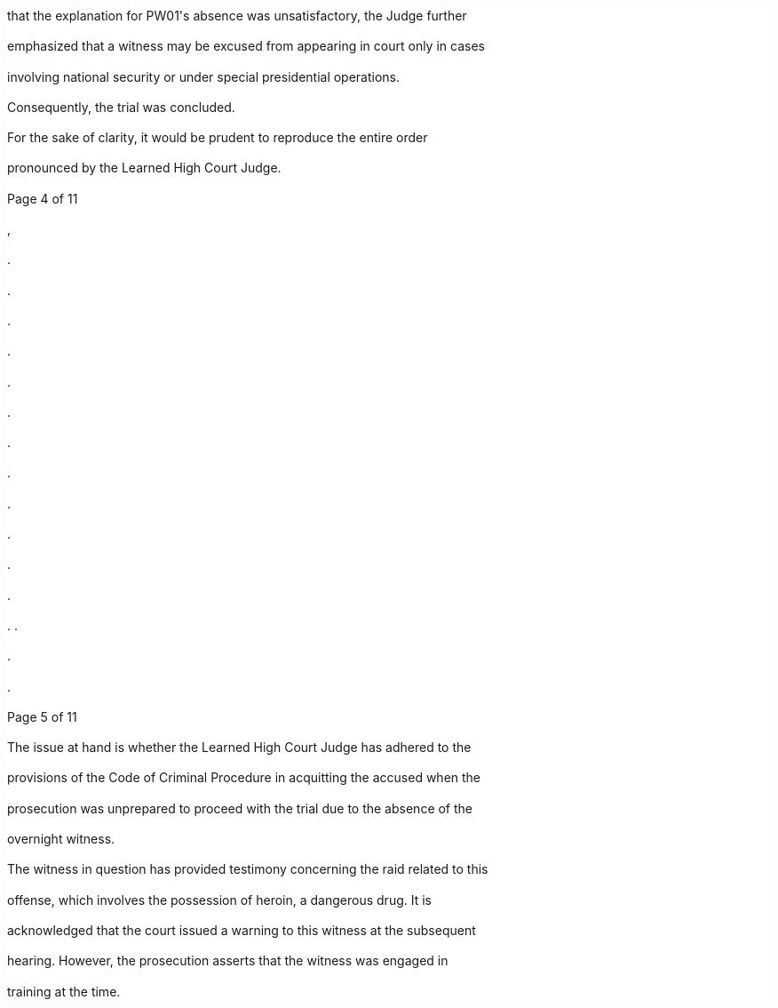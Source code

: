 that the explanation for PW01's absence was unsatisfactory, the Judge further

emphasized that a witness may be excused from appearing in court only in cases

involving national security or under special presidential operations.

Consequently, the trial was concluded.

For the sake of clarity, it would be prudent to reproduce the entire order

pronounced by the Learned High Court Judge.

Page 4 of 11

,

.

.

.

.

.

.

.

.

.

.

.

.

. .

.

.

Page 5 of 11

The issue at hand is whether the Learned High Court Judge has adhered to the

provisions of the Code of Criminal Procedure in acquitting the accused when the

prosecution was unprepared to proceed with the trial due to the absence of the

overnight witness.

The witness in question has provided testimony concerning the raid related to this

offense, which involves the possession of heroin, a dangerous drug. It is

acknowledged that the court issued a warning to this witness at the subsequent

hearing. However, the prosecution asserts that the witness was engaged in

training at the time.
